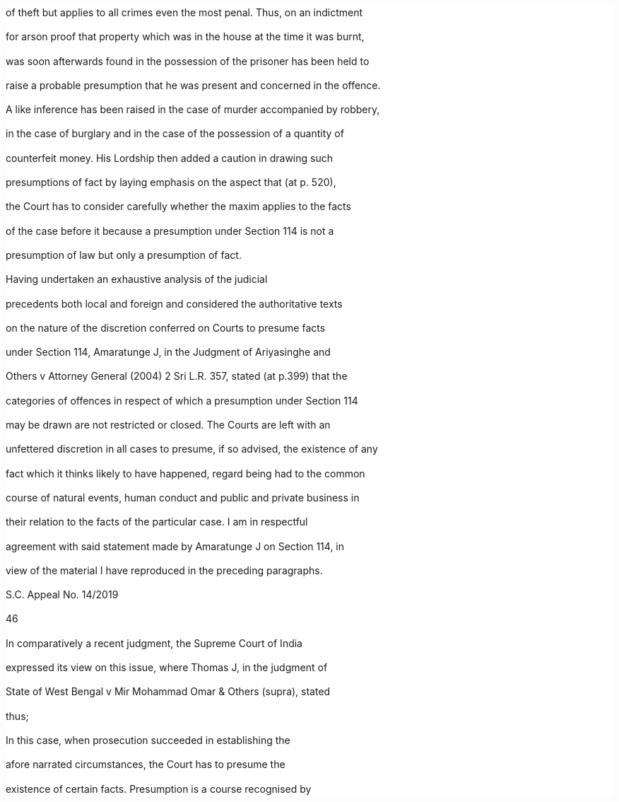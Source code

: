 of theft but applies to all crimes even the most penal. Thus, on an indictment

for arson proof that property which was in the house at the time it was burnt,

was soon afterwards found in the possession of the prisoner has been held to

raise a probable presumption that he was present and concerned in the offence.

A like inference has been raised in the case of murder accompanied by robbery,

in the case of burglary and in the case of the possession of a quantity of

counterfeit money. His Lordship then added a caution in drawing such

presumptions of fact by laying emphasis on the aspect that (at p. 520),

the Court has to consider carefully whether the maxim applies to the facts

of the case before it because a presumption under Section 114 is not a

presumption of law but only a presumption of fact.

Having undertaken an exhaustive analysis of the judicial

precedents both local and foreign and considered the authoritative texts

on the nature of the discretion conferred on Courts to presume facts

under Section 114, Amaratunge J, in the Judgment of Ariyasinghe and

Others v Attorney General (2004) 2 Sri L.R. 357, stated (at p.399) that the

categories of offences in respect of which a presumption under Section 114

may be drawn are not restricted or closed. The Courts are left with an

unfettered discretion in all cases to presume, if so advised, the existence of any

fact which it thinks likely to have happened, regard being had to the common

course of natural events, human conduct and public and private business in

their relation to the facts of the particular case. I am in respectful

agreement with said statement made by Amaratunge J on Section 114, in

view of the material I have reproduced in the preceding paragraphs.

S.C. Appeal No. 14/2019

46

In comparatively a recent judgment, the Supreme Court of India

expressed its view on this issue, where Thomas J, in the judgment of

State of West Bengal v Mir Mohammad Omar & Others (supra), stated

thus;

In this case, when prosecution succeeded in establishing the

afore narrated circumstances, the Court has to presume the

existence of certain facts. Presumption is a course recognised by
